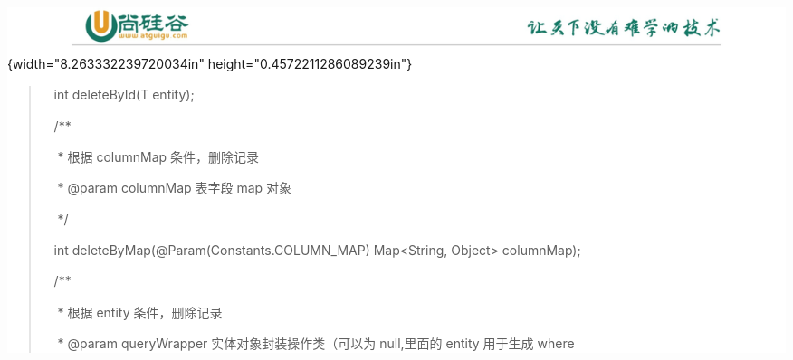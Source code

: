 ![](./media/image242.png){width="8.263332239720034in"
height="0.4572211286089239in"}

>    int deleteById(T entity);
>
>    /\*\*
>
>     \* 根据 columnMap 条件，删除记录
>
>     \* \@param columnMap 表字段 map 对象
>
>     \*/
>
>    int deleteByMap(@Param(Constants.COLUMN_MAP) Map\<String, Object\>
> columnMap);
>
>    /\*\*
>
>     \* 根据 entity 条件，删除记录
>
>     \* \@param queryWrapper 实体对象封装操作类（可以为 null,里面的
> entity 用于生成 where